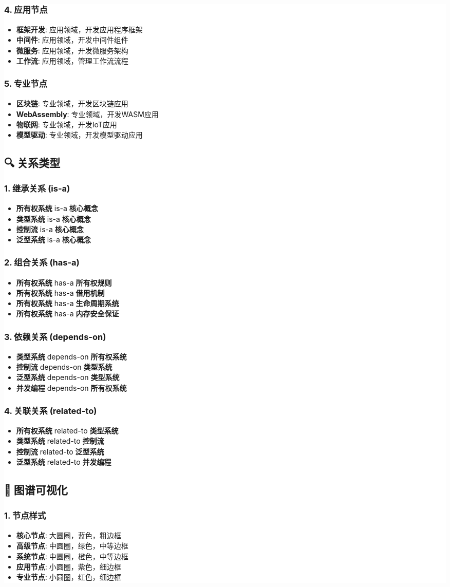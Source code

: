 ### 4. 应用节点

- **框架开发**: 应用领域，开发应用程序框架
- **中间件**: 应用领域，开发中间件组件
- **微服务**: 应用领域，开发微服务架构
- **工作流**: 应用领域，管理工作流流程

### 5. 专业节点

- **区块链**: 专业领域，开发区块链应用
- **WebAssembly**: 专业领域，开发WASM应用
- **物联网**: 专业领域，开发IoT应用
- **模型驱动**: 专业领域，开发模型驱动应用

## 🔍 关系类型

### 1. 继承关系 (is-a)

- **所有权系统** is-a **核心概念**
- **类型系统** is-a **核心概念**
- **控制流** is-a **核心概念**
- **泛型系统** is-a **核心概念**

### 2. 组合关系 (has-a)

- **所有权系统** has-a **所有权规则**
- **所有权系统** has-a **借用机制**
- **所有权系统** has-a **生命周期系统**
- **所有权系统** has-a **内存安全保证**

### 3. 依赖关系 (depends-on)

- **类型系统** depends-on **所有权系统**
- **控制流** depends-on **类型系统**
- **泛型系统** depends-on **类型系统**
- **并发编程** depends-on **所有权系统**

### 4. 关联关系 (related-to)

- **所有权系统** related-to **类型系统**
- **类型系统** related-to **控制流**
- **控制流** related-to **泛型系统**
- **泛型系统** related-to **并发编程**

## 🎯 图谱可视化

### 1. 节点样式

- **核心节点**: 大圆圈，蓝色，粗边框
- **高级节点**: 中圆圈，绿色，中等边框
- **系统节点**: 中圆圈，橙色，中等边框
- **应用节点**: 小圆圈，紫色，细边框
- **专业节点**: 小圆圈，红色，细边框
